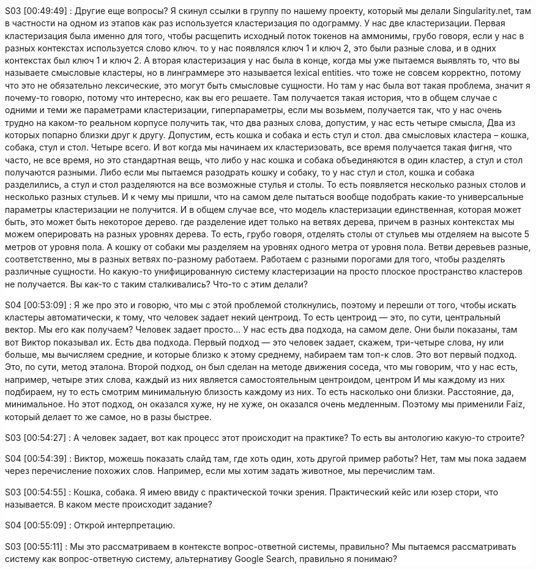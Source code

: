 S03 [00:49:49]  : Другие еще вопросы? Я скинул ссылки в группу по нашему проекту, который мы делали Singularity.net, там в частности на одном из этапов как раз используется кластеризация по одограмму. У нас две кластеризации. Первая кластеризация была именно для того, чтобы расщепить исходный поток токенов на аммонимы, грубо говоря, если у нас в разных контекстах используется слово ключ. то у нас появлялся ключ 1 и ключ 2, это были разные слова, и в одних контекстах был ключ 1 и ключ 2. А вторая кластеризация у нас была в конце, когда мы уже пытаемся выявлять то, что вы называете смысловые кластеры, но в линграммере это называется lexical entities. что тоже не совсем корректно, потому что это не обязательно лексические, это могут быть смысловые сущности. Но там у нас была вот такая проблема, значит я почему-то говорю, потому что интересно, как вы его решаете. Там получается такая история, что в общем случае с одними и теми же параметрами кластеризации, гиперпараметры, если мы возьмем, получается так, что у нас очень трудно на каком-то реальном корпусе получить так, что два разных слова, допустим, у нас есть четыре смысла, Два из которых попарно близки друг к другу. Допустим, есть кошка и собака и есть стул и стол. два смысловых кластера – кошка, собака, стул и стол. Четыре всего. И вот когда мы начинаем их кластеризовать, все время получается такая фигня, что часто, не все время, но это стандартная вещь, что либо у нас кошка и собака объединяются в один кластер, а стул и стол получаются разными. Либо если мы пытаемся разодрать кошку и собаку, то у нас стул и стол, кошка и собака разделились, а стул и стол разделяются на все возможные стулья и столы. То есть появляется несколько разных столов и несколько разных стульев. И к чему мы пришли, что на самом деле пытаться вообще подобрать какие-то универсальные параметры кластеризации не получится. И в общем случае все, что модель кластеризации единственная, которая может быть, это может быть некоторое дерево. где разделение идет только на ветвях дерева, причем в разных контекстах мы можем оперировать на разных уровнях дерева. То есть, грубо говоря, отделять столы от стульев мы отделяем на высоте 5 метров от уровня пола. А кошку от собаки мы разделяем на уровнях одного метра от уровня пола. Ветви деревьев разные, соответственно, мы в разных ветвях по-разному работаем. Работаем с разными порогами для того, чтобы разделять различные сущности. Но какую-то унифицированную систему кластеризации на просто плоское пространство кластеров не получается. Вы как-то с таким сталкивались? Что-то с этим делали? 

S04 [00:53:09]  : Я же про это и говорю, что мы с этой проблемой столкнулись, поэтому и перешли от того, чтобы искать кластеры автоматически, к тому, что человек задает некий центроид. То есть центроид — это, по сути, центральный вектор. Мы его как получаем? Человек задает просто... У нас есть два подхода, на самом деле. Они были показаны, там вот Виктор показывал их. Есть два подхода. Первый подход — это человек задает, скажем, три-четыре слова, ну или больше, мы вычисляем средние, и которые близко к этому среднему, набираем там топ-к слов. Это вот первый подход. Это, по сути, метод эталона. Второй подход, он был сделан на методе движения соседа, что мы говорим, что у нас есть, например, четыре этих слова, каждый из них является самостоятельным центроидом, центром И мы каждому из них подбираем, ну то есть смотрим минимальную близость каждому из них. То есть насколько они близки. Расстояние, да, минимальное. Но этот подход, он оказался хуже, ну не хуже, он оказался очень медленным. Поэтому мы применили Faiz, который делает то же самое, но в разы быстрее. 

S03 [00:54:27]  : А человек задает, вот как процесс этот происходит на практике? То есть вы антологию какую-то строите? 

S04 [00:54:39]  : Виктор, можешь показать слайд там, где хоть один, хоть другой пример работы? Нет, там мы пока задаем через перечисление похожих слов. Например, если мы хотим задать животное, мы перечислим там. 

S03 [00:54:55]  : Кошка, собака. Я имею ввиду с практической точки зрения. Практический кейс или юзер стори, что называется. В каком месте происходит задание? 

S04 [00:55:09]  : Открой интерпретацию. 

S03 [00:55:11]  : Мы это рассматриваем в контексте вопрос-ответной системы, правильно? Мы пытаемся рассматривать систему как вопрос-ответную систему, альтернативу Google Search, правильно я понимаю? 
